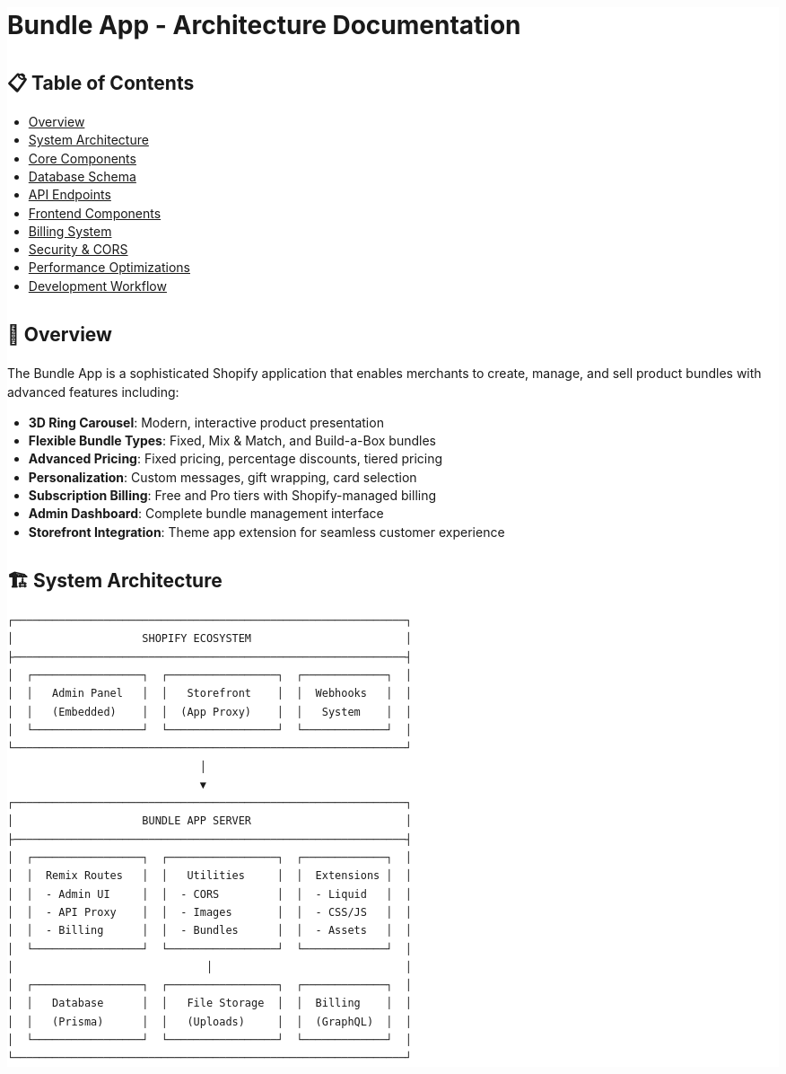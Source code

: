 # Bundle App - Architecture Documentation

## 📋 Table of Contents
- [Overview](#overview)
- [System Architecture](#system-architecture)
- [Core Components](#core-components)
- [Database Schema](#database-schema)
- [API Endpoints](#api-endpoints)
- [Frontend Components](#frontend-components)
- [Billing System](#billing-system)
- [Security & CORS](#security--cors)
- [Performance Optimizations](#performance-optimizations)
- [Development Workflow](#development-workflow)

## 🎯 Overview

The Bundle App is a sophisticated Shopify application that enables merchants to create, manage, and sell product bundles with advanced features including:

- **3D Ring Carousel**: Modern, interactive product presentation
- **Flexible Bundle Types**: Fixed, Mix & Match, and Build-a-Box bundles
- **Advanced Pricing**: Fixed pricing, percentage discounts, tiered pricing
- **Personalization**: Custom messages, gift wrapping, card selection
- **Subscription Billing**: Free and Pro tiers with Shopify-managed billing
- **Admin Dashboard**: Complete bundle management interface
- **Storefront Integration**: Theme app extension for seamless customer experience

## 🏗️ System Architecture

```
┌─────────────────────────────────────────────────────────────┐
│                    SHOPIFY ECOSYSTEM                        │
├─────────────────────────────────────────────────────────────┤
│  ┌─────────────────┐  ┌─────────────────┐  ┌─────────────┐  │
│  │   Admin Panel   │  │   Storefront    │  │  Webhooks   │  │
│  │   (Embedded)    │  │  (App Proxy)    │  │   System    │  │
│  └─────────────────┘  └─────────────────┘  └─────────────┘  │
└─────────────────────────────────────────────────────────────┘
                              │
                              ▼
┌─────────────────────────────────────────────────────────────┐
│                    BUNDLE APP SERVER                        │
├─────────────────────────────────────────────────────────────┤
│  ┌─────────────────┐  ┌─────────────────┐  ┌─────────────┐  │
│  │  Remix Routes   │  │   Utilities     │  │  Extensions │  │
│  │  - Admin UI     │  │  - CORS         │  │  - Liquid   │  │
│  │  - API Proxy    │  │  - Images       │  │  - CSS/JS   │  │
│  │  - Billing      │  │  - Bundles      │  │  - Assets   │  │
│  └─────────────────┘  └─────────────────┘  └─────────────┘  │
│                              │                              │
│  ┌─────────────────┐  ┌─────────────────┐  ┌─────────────┐  │
│  │   Database      │  │   File Storage  │  │  Billing    │  │
│  │   (Prisma)      │  │   (Uploads)     │  │  (GraphQL)  │  │
│  └─────────────────┘  └─────────────────┘  └─────────────┘  │
└─────────────────────────────────────────────────────────────┘
```
